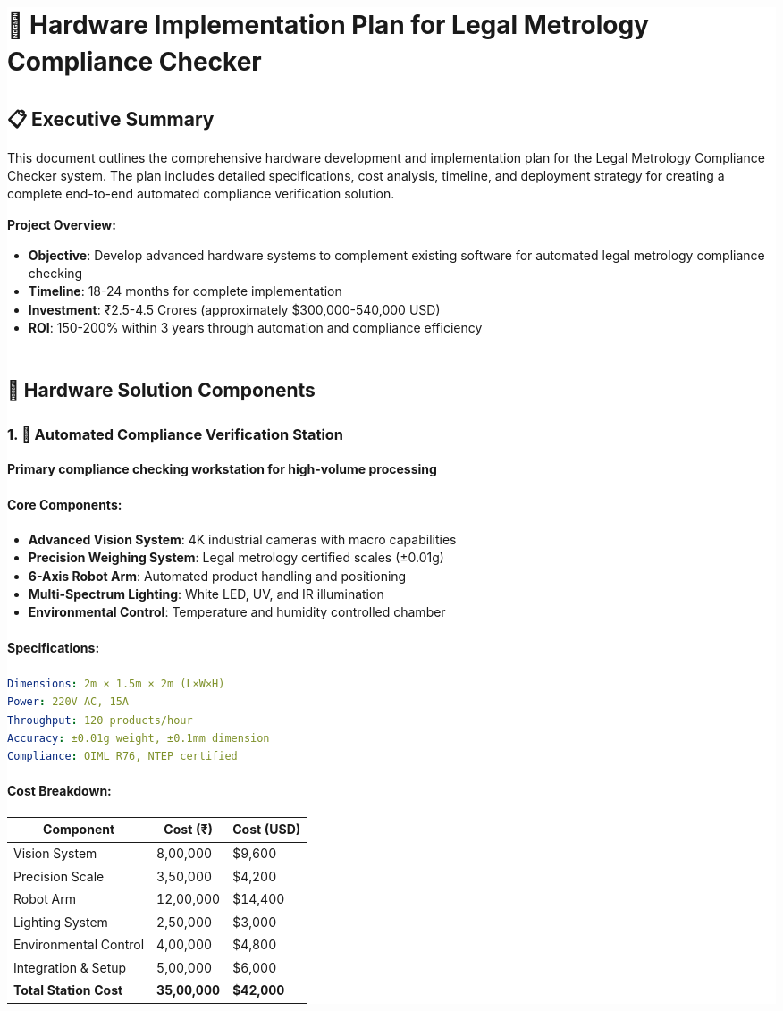 # 🔧 Hardware Implementation Plan for Legal Metrology Compliance Checker

## 📋 Executive Summary

This document outlines the comprehensive hardware development and implementation plan for the Legal Metrology Compliance Checker system. The plan includes detailed specifications, cost analysis, timeline, and deployment strategy for creating a complete end-to-end automated compliance verification solution.

**Project Overview:**
- **Objective**: Develop advanced hardware systems to complement existing software for automated legal metrology compliance checking
- **Timeline**: 18-24 months for complete implementation
- **Investment**: ₹2.5-4.5 Crores (approximately $300,000-540,000 USD)
- **ROI**: 150-200% within 3 years through automation and compliance efficiency

---

## 🎯 Hardware Solution Components

### 1. **🔬 Automated Compliance Verification Station**
**Primary compliance checking workstation for high-volume processing**

#### Core Components:
- **Advanced Vision System**: 4K industrial cameras with macro capabilities
- **Precision Weighing System**: Legal metrology certified scales (±0.01g)
- **6-Axis Robot Arm**: Automated product handling and positioning
- **Multi-Spectrum Lighting**: White LED, UV, and IR illumination
- **Environmental Control**: Temperature and humidity controlled chamber

#### Specifications:
```yaml
Dimensions: 2m × 1.5m × 2m (L×W×H)
Power: 220V AC, 15A
Throughput: 120 products/hour
Accuracy: ±0.01g weight, ±0.1mm dimension
Compliance: OIML R76, NTEP certified
```

#### Cost Breakdown:
| Component | Cost (₹) | Cost (USD) |
|-----------|----------|------------|
| Vision System | 8,00,000 | $9,600 |
| Precision Scale | 3,50,000 | $4,200 |
| Robot Arm | 12,00,000 | $14,400 |
| Lighting System | 2,50,000 | $3,000 |
| Environmental Control | 4,00,000 | $4,800 |
| Integration & Setup | 5,00,000 | $6,000 |
| **Total Station Cost** | **35,00,000** | **$42,000** |

